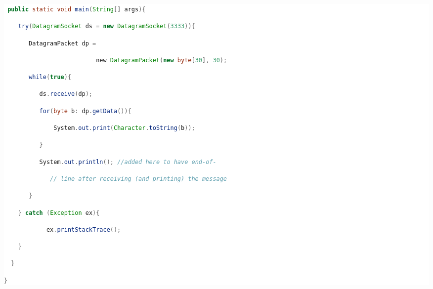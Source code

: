```java
 public static void main(String[] args){
```

```java
    try(DatagramSocket ds = new DatagramSocket(3333)){
```

```java
       DatagramPacket dp = 
```

```java
                          new DatagramPacket(new byte[30], 30);
```

```java
       while(true){
```

```java
          ds.receive(dp);
```

```java
          for(byte b: dp.getData()){
```

```java
              System.out.print(Character.toString(b));
```

```java
          }
```

```java
          System.out.println(); //added here to have end-of-
```

```java
             // line after receiving (and printing) the message
```

```java
       }
```

```java
    } catch (Exception ex){
```

```java
            ex.printStackTrace();
```

```java
    }
```

```java
  }
```

```java
}
```

